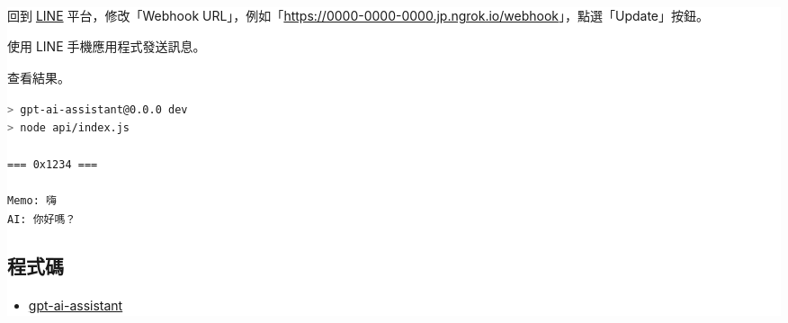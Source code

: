 回到 [LINE](https://developers.line.biz/) 平台，修改「Webhook URL」，例如「<https://0000-0000-0000.jp.ngrok.io/webhook>」，點選「Update」按鈕。

使用 LINE 手機應用程式發送訊息。

查看結果。

```bash
> gpt-ai-assistant@0.0.0 dev
> node api/index.js

=== 0x1234 ===

Memo: 嗨
AI: 你好嗎？
```

## 程式碼

- [gpt-ai-assistant](https://github.com/memochou1993/gpt-ai-assistant)
